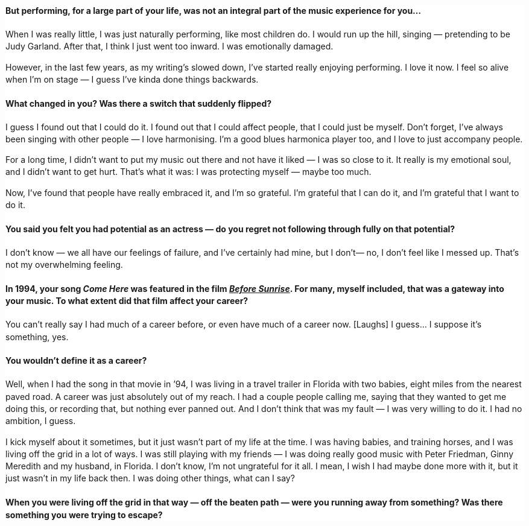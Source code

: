 #### But performing, for a large part of your life, was not an integral part of the music experience for you…

When I was really little, I was just naturally performing, like most children do. I would run up the hill, singing — pretending to be Judy Garland. After that, I think I just went too inward. I was emotionally damaged.

However, in the last few years, as my writing’s slowed down, I’ve started really enjoying performing. I love it now. I feel so alive when I’m on stage — I guess I’ve kinda done things backwards.

#### What changed in you? Was there a switch that suddenly flipped?

I guess I found out that I could do it. I found out that I could affect people, that I could just be myself. Don’t forget, I’ve always been singing with other people — I love harmonising. I’m a good blues harmonica player too, and I love to just accompany people.

For a long time, I didn’t want to put my music out there and not have it liked — I was so close to it. It really is my emotional soul, and I didn’t want to get hurt. That’s what it was: I was protecting myself — maybe too much.

Now, I’ve found that people have really embraced it, and I’m so grateful. I’m grateful that I can do it, and I’m grateful that I want to do it.

#### You said you felt you had potential as an actress — do you regret not following through fully on that potential?

I don’t know — we all have our feelings of failure, and I’ve certainly had mine, but I don’t— no, I don’t feel like I messed up. That’s not my overwhelming feeling.

#### In 1994, your song *Come Here* was featured in the film *[Before Sunrise](http://www.imdb.com/title/tt0112471/)*. For many, myself included, that was a gateway into your music. To what extent did that film affect your career?

You can’t really say I had much of a career before, or even have much of a career now. \[Laughs\] I guess… I suppose it’s something, yes.

#### You wouldn’t define it as a career?

Well, when I had the song in that movie in ’94, I was living in a travel trailer in Florida with two babies, eight miles from the nearest paved road. A career was just absolutely out of my reach. I had a couple people calling me, saying that they wanted to get me doing this, or recording that, but nothing ever panned out. And I don’t think that was my fault — I was very willing to do it. I had no ambition, I guess.

I kick myself about it sometimes, but it just wasn’t part of my life at the time. I was having babies, and training horses, and I was living off the grid in a lot of ways. I was still playing with my friends — I was doing really good music with Peter Friedman, Ginny Meredith and my husband, in Florida. I don’t know, I’m not ungrateful for it all. I mean, I wish I had maybe done more with it, but it just wasn’t in my life back then. I was doing other things, what can I say?

#### When you were living off the grid in that way — off the beaten path — were you running away from something? Was there something you were trying to escape?
